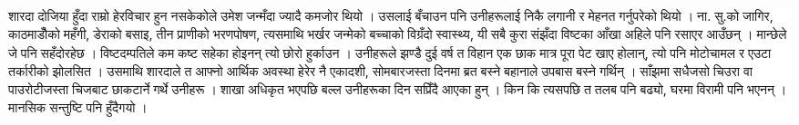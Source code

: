 शारदा दोजिया हुँदा राम्रो हेरविचार हुन नसकेकोले उमेश जन्मँदा ज्यादै कमजोर थियो । उसलाई बँचाउन पनि उनीहरूलाई निकै लगानी र मेहनत गर्नुपरेको थियो । ना. सु.को जागिर, काठमाडौँको महँगी, डेराको बसाइ, तीन प्राणीको भरणपोषण, त्यसमाथि भर्खर जन्मेको बच्चाको विग्रँदो स्वास्थ्य, यी सबै कुरा संझँदा विष्टका आँखा अहिले पनि रसाएर आउँछन् । मान्छेले जे पनि सहँदोरहेछ । विष्टदम्पतिले कम कष्ट सहेका होइनन् त्यो छोरो हुर्काउन । उनीहरूले झण्डै दुई वर्ष त विहान एक छाक मात्र पूरा पेट खाए होलान्, त्यो पनि मोटोचामल र एउटा तर्कारीको झोलसित । उसमाथि शारदाले त आफ्नो आर्थिक अवस्था हेरेर नै एकादशी, सोमबारजस्ता दिनमा ब्रत बस्ने बहानाले उपबास बस्ने गर्थिन् । साँझमा सधैजसो चिउरा वा पाउरोटीजस्ता चिजबाट छाकटार्ने गर्थे उनीहरू । शाखा अधिकृत भएपछि बल्ल उनीहरूका दिन सप्रिँदै आएका हुन् । किन कि त्यसपछि त तलब पनि बढ्यो, घरमा विरामी पनि भएनन् । मानसिक सन्तुष्टि पनि हुँदैगयो ।

